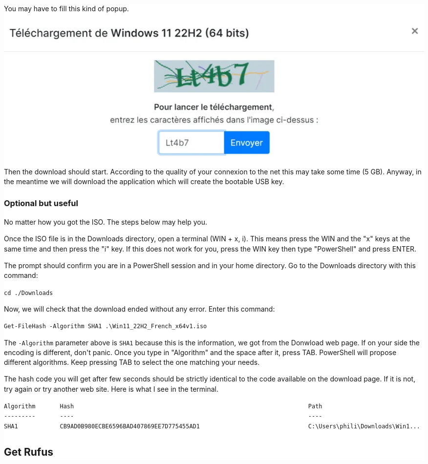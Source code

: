 
You may have to fill this kind of popup.

<div align="center">
<img src="./assets/image-39.webp" alt="" width="900" loading="lazy"/>
</div>


Then the download should start. According to the quality of your connexion to the net this may take some time (5 GB). Anyway, in the meantime we will download the application which will create the bootable USB key.

### Optional but useful

No matter how you got the ISO. The steps below may help you.

Once the ISO file is in the Downloads directory, open a terminal (WIN + x, i). This means press the WIN and the "x" keys at the same time and then press the "i" key. If this does not work for you, press the WIN key then type "PowerShell" and press ENTER.

The prompt should confirm you are in a PowerShell session and in your home directory. Go to the Downloads directory with this command:

```
cd ./Downloads
```

Now, we will check that the download ended without any error. Enter this command:

```
Get-FileHash -Algorithm SHA1 .\Win11_22H2_French_x64v1.iso
```

The `-Algorithm` parameter above is `SHA1` because this is the information, we got from the Donwload web page. If on your side the encoding is different, don't panic. Once you type in "Algorithm" and the space after it, press TAB. PowerShell will propose different algorithms. Keep pressing TAB to select the one matching your needs.

The hash code you will get after few seconds should be strictly identical to the code available on the download page. If it is not, try again or try another web site. Here is what I see in the terminal.

```
Algorithm       Hash                                                                   Path
---------       ----                                                                   ----
SHA1            CB9AD0B980ECBE6596BAD407869EE7D775455AD1                               C:\Users\phili\Downloads\Win1...
```
## Get Rufus
